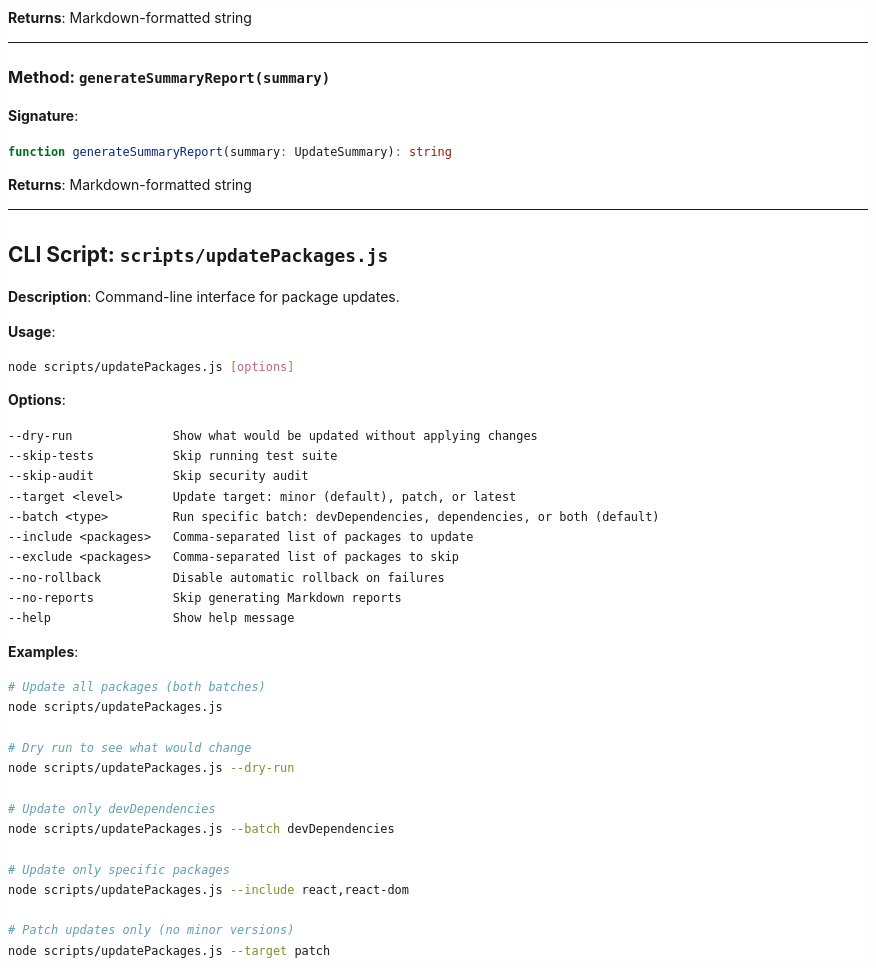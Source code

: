 **Returns**: Markdown-formatted string

---

### Method: `generateSummaryReport(summary)`

**Signature**:
```typescript
function generateSummaryReport(summary: UpdateSummary): string
```

**Returns**: Markdown-formatted string

---

## CLI Script: `scripts/updatePackages.js`

**Description**: Command-line interface for package updates.

**Usage**:
```bash
node scripts/updatePackages.js [options]
```

**Options**:
```
--dry-run              Show what would be updated without applying changes
--skip-tests           Skip running test suite
--skip-audit           Skip security audit
--target <level>       Update target: minor (default), patch, or latest
--batch <type>         Run specific batch: devDependencies, dependencies, or both (default)
--include <packages>   Comma-separated list of packages to update
--exclude <packages>   Comma-separated list of packages to skip
--no-rollback          Disable automatic rollback on failures
--no-reports           Skip generating Markdown reports
--help                 Show help message
```

**Examples**:
```bash
# Update all packages (both batches)
node scripts/updatePackages.js

# Dry run to see what would change
node scripts/updatePackages.js --dry-run

# Update only devDependencies
node scripts/updatePackages.js --batch devDependencies

# Update only specific packages
node scripts/updatePackages.js --include react,react-dom

# Patch updates only (no minor versions)
node scripts/updatePackages.js --target patch
```
